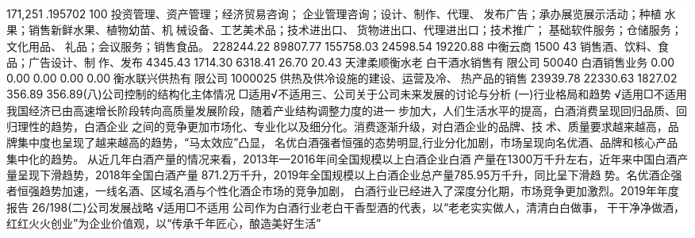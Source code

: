 171,251
.195702
100
投资管理、资产管理；经济贸易咨询；
企业管理咨询；设计、制作、代理、
发布广告；承办展览展示活动；种植
水果；销售新鲜水果、植物幼苗、机
械设备、工艺美术品；技术进出口、
货物进出口、代理进出口；技术推广；
基础软件服务；仓储服务；文化用品、
礼品；会议服务；销售食品。
228244.22
89807.77
155758.03
24598.54
19220.88
中衡云商
1500
43
销售酒、饮料、食品；广告设计、制
作、发布
4345.43
1714.30
6318.41
26.70
20.43
天津柔顺衡水老
白干酒水销售有
限公司
50040
白酒销售业务
0.00
0.00
0.00
0.00
0.00
衡水联兴供热有
限公司
1000025
供热及供冷设施的建设、运营及冷、
热产品的销售
23939.78
22330.63
1827.02
356.89
356.89(八)公司控制的结构化主体情况
□适用√不适用三、公司关于公司未来发展的讨论与分析
(一)行业格局和趋势
√适用□不适用
我国经济已由高速增长阶段转向高质量发展阶段，随着产业结构调整力度的进一
步加大，人们生活水平的提高，白酒消费呈现回归品质、回归理性的趋势，白酒企业
之间的竞争更加市场化、专业化以及细分化。消费逐渐升级，对白酒企业的品牌、技
术、质量要求越来越高，品牌集中度也呈现了越来越高的趋势，“马太效应”凸显，
名优白酒强者恒强的态势明显,行业分化加剧，市场呈现向名优酒、品牌和核心产品
集中化的趋势。
从近几年白酒产量的情况来看，2013年—2016年间全国规模以上白酒企业白酒
产量在1300万千升左右，近年来中国白酒产量呈现下滑趋势，2018年全国白酒产量
871.2万千升，2019年全国规模以上白酒企业总产量785.95万千升，同比呈下滑趋
势。名优酒企强者恒强趋势加速，一线名酒、区域名酒与个性化酒企市场的竞争加剧，
白酒行业已经进入了深度分化期，市场竞争更加激烈。2019年年度报告
26/198(二)公司发展战略
√适用□不适用
公司作为白酒行业老白干香型酒的代表，以“老老实实做人，清清白白做事，
干干净净做酒，红红火火创业”为企业价值观，以“传承千年匠心，酿造美好生活”